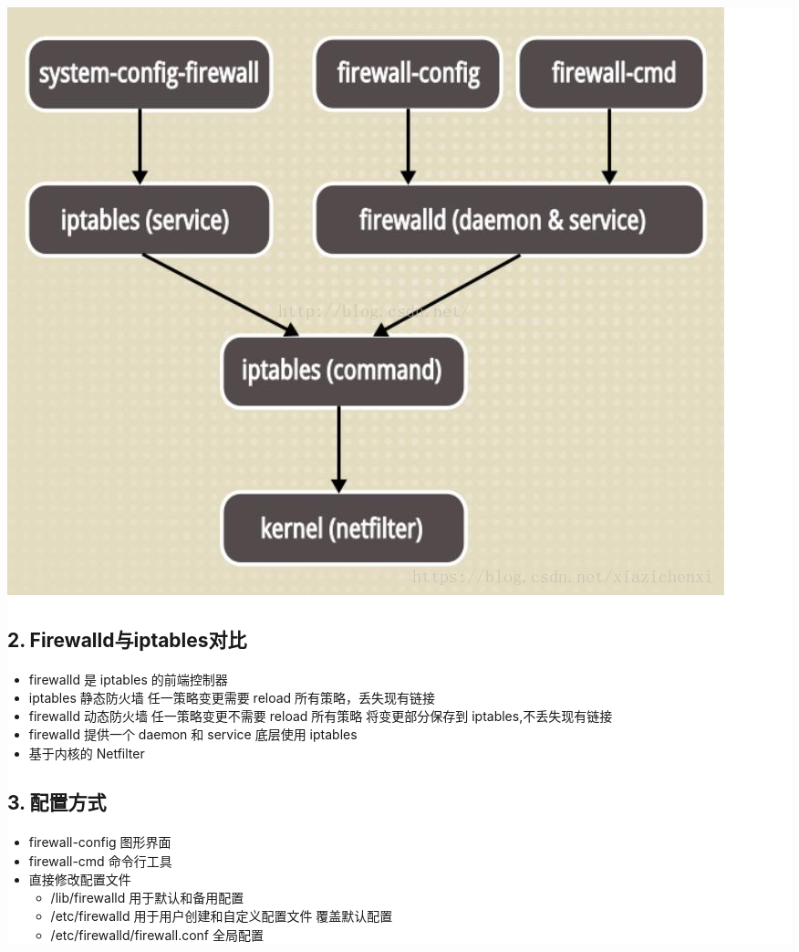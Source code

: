 ![ ](/images/20181129-linux-firewalld-02.png)

## 2. Firewalld与iptables对比

- firewalld 是 iptables 的前端控制器
- iptables 静态防火墙 任一策略变更需要 reload 所有策略，丢失现有链接
- firewalld 动态防火墙 任一策略变更不需要 reload 所有策略 将变更部分保存到 iptables,不丢失现有链接
- firewalld 提供一个 daemon 和 service 底层使用 iptables
- 基于内核的 Netfilter

## 3. 配置方式

- firewall-config 图形界面
- firewall-cmd 命令行工具
- 直接修改配置文件
  - /lib/firewalld 用于默认和备用配置
  - /etc/firewalld 用于用户创建和自定义配置文件 覆盖默认配置
  - /etc/firewalld/firewall.conf 全局配置
